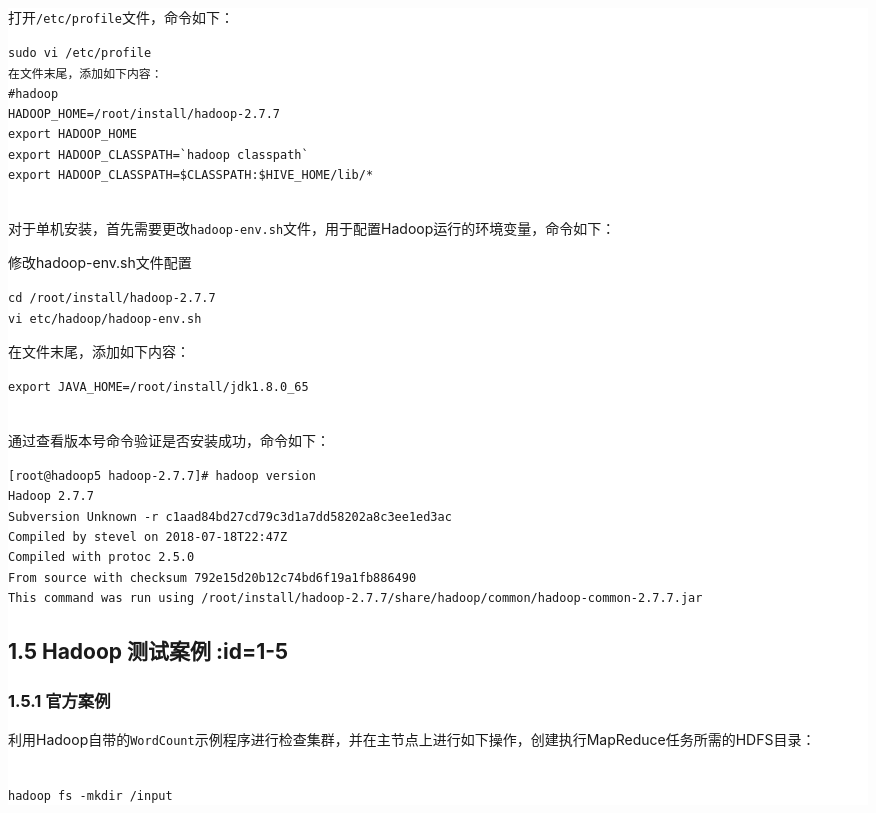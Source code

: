 打开`/etc/profile`文件，命令如下：

```shell
sudo vi /etc/profile
在文件末尾，添加如下内容：
#hadoop
HADOOP_HOME=/root/install/hadoop-2.7.7
export HADOOP_HOME
export HADOOP_CLASSPATH=`hadoop classpath`
export HADOOP_CLASSPATH=$CLASSPATH:$HIVE_HOME/lib/*


```

对于单机安装，首先需要更改`hadoop-env.sh`文件，用于配置Hadoop运行的环境变量，命令如下：

修改hadoop-env.sh文件配置

```shell
cd /root/install/hadoop-2.7.7
vi etc/hadoop/hadoop-env.sh

```

在文件末尾，添加如下内容：

```shell
export JAVA_HOME=/root/install/jdk1.8.0_65


```

通过查看版本号命令验证是否安装成功，命令如下：

```shell
[root@hadoop5 hadoop-2.7.7]# hadoop version
Hadoop 2.7.7
Subversion Unknown -r c1aad84bd27cd79c3d1a7dd58202a8c3ee1ed3ac
Compiled by stevel on 2018-07-18T22:47Z
Compiled with protoc 2.5.0
From source with checksum 792e15d20b12c74bd6f19a1fb886490
This command was run using /root/install/hadoop-2.7.7/share/hadoop/common/hadoop-common-2.7.7.jar

```

## 1.5  Hadoop 测试案例 :id=1-5

### 1.5.1 官方案例

利用Hadoop自带的`WordCount`示例程序进行检查集群，并在主节点上进行如下操作，创建执行MapReduce任务所需的HDFS目录：

```shell

hadoop fs -mkdir /input

```
